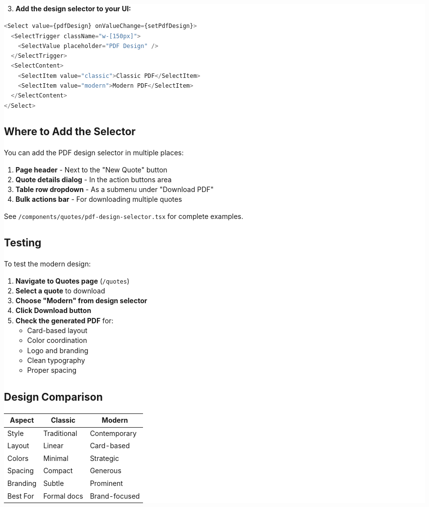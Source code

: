 3. **Add the design selector to your UI:**
```typescript
<Select value={pdfDesign} onValueChange={setPdfDesign}>
  <SelectTrigger className="w-[150px]">
    <SelectValue placeholder="PDF Design" />
  </SelectTrigger>
  <SelectContent>
    <SelectItem value="classic">Classic PDF</SelectItem>
    <SelectItem value="modern">Modern PDF</SelectItem>
  </SelectContent>
</Select>
```

## Where to Add the Selector

You can add the PDF design selector in multiple places:

1. **Page header** - Next to the "New Quote" button
2. **Quote details dialog** - In the action buttons area
3. **Table row dropdown** - As a submenu under "Download PDF"
4. **Bulk actions bar** - For downloading multiple quotes

See `/components/quotes/pdf-design-selector.tsx` for complete examples.

## Testing

To test the modern design:

1. **Navigate to Quotes page** (`/quotes`)
2. **Select a quote** to download
3. **Choose "Modern" from design selector**
4. **Click Download button**
5. **Check the generated PDF** for:
   - Card-based layout
   - Color coordination
   - Logo and branding
   - Clean typography
   - Proper spacing

## Design Comparison

| Aspect | Classic | Modern |
|--------|---------|--------|
| Style | Traditional | Contemporary |
| Layout | Linear | Card-based |
| Colors | Minimal | Strategic |
| Spacing | Compact | Generous |
| Branding | Subtle | Prominent |
| Best For | Formal docs | Brand-focused |
